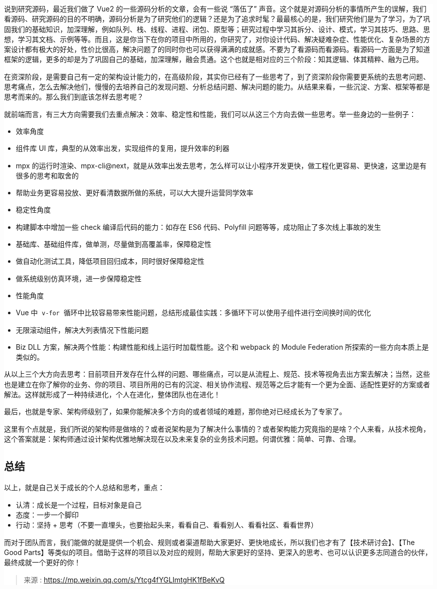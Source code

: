 说到研究源码，最近我们做了 Vue2 的一些源码分析的文章，会有一些说 “落伍了” 声音。这个就是对源码分析的事情所产生的误解，我们看源码、研究源码的目的不明确，源码分析是为了研究他们的逻辑？还是为了追求时髦？最最核心的是，我们研究他们是为了学习，为了巩固我们的基础知识，加深理解，例如队列、栈、线程、进程、闭包、原型等；研究过程中学习其拆分、设计、模式，学习其技巧、思路、思想，学习其文档、示例等等。而且，这是你当下在你的项目中所用的，你研究了，对你设计代码、解决疑难杂症、性能优化、复杂场景的方案设计都有极大的好处，性价比很高，解决问题了的同时你也可以获得满满的成就感。不要为了看源码而看源码。看源码一方面是为了知道框架的逻辑，更多的却是为了巩固自己的基础，加深理解，融会贯通。这个也就是相对应的三个阶段：知其逻辑、体其精粹、融为己用。

在资深阶段，是需要自己有一定的架构设计能力的，在高级阶段，其实你已经有了一些思考了，到了资深阶段你需要更系统的去思考问题、思考痛点，怎么去解决他们，慢慢的去培养自己的发现问题、分析总结问题、解决问题的能力。从结果来看，一些沉淀、方案、框架等都是思考而来的。那么我们到底该怎样去思考呢？

就前端而言，有三大方向需要我们去重点解决：效率、稳定性和性能，我们可以从这三个方向去做一些思考。举一些身边的一些例子：

- 效率角度

- 组件库 UI 库，典型的从效率出发，实现组件的复用，提升效率的利器
- mpx 的运行时渲染、mpx-cli@next，就是从效率出发去思考，怎么样可以让小程序开发更快，做工程化更容易、更快速，这里边是有很多的思考和取舍的
- 帮助业务更容易投放、更好看清数据所做的系统，可以大大提升运营同学效率

- 稳定性角度

- 构建脚本中增加一些 check 编译后代码的能力：如存在 ES6 代码、Polyfill 问题等等，成功阻止了多次线上事故的发生
- 基础库、基础组件库，做单测，尽量做到高覆盖率，保障稳定性
- 做自动化测试工具，降低项目回归成本，同时很好保障稳定性
- 做系统级别仿真环境，进一步保障稳定性

- 性能角度

- Vue 中  `v-for`  循环中比较容易带来性能问题，总结形成最佳实践：多循环下可以使用子组件进行空间换时间的优化
- 无限滚动组件，解决大列表情况下性能问题
- Biz DLL 方案，解决两个性能：构建性能和线上运行时加载性能。这个和 webpack 的 Module Federation 所探索的一些方向本质上是类似的。

从以上三个大方向去思考：目前项目开发存在什么样的问题、哪些痛点，可以是从流程上、规范、技术等视角去出方案去解决；当然，这些也是建立在你了解你的业务、你的项目、项目所用的已有的沉淀、相关协作流程、规范等之后才能有一个更为全面、适配性更好的方案或者解法。这样就形成了一种持续进化，个人在进化，整体团队也在进化！

最后，也就是专家、架构师级别了，如果你能解决多个方向的或者领域的难题，那你绝对已经成长为了专家了。

这里有个点就是，我们所说的架构师是做啥的？或者说架构是为了解决什么事情的？或者架构能力究竟指的是啥？个人来看，从技术视角，这个答案就是：架构师通过设计架构优雅地解决现在以及未来复杂的业务技术问题。何谓优雅：简单、可靠、合理。

## 总结

以上，就是自己关于成长的个人总结和思考，重点：

- 认清：成长是一个过程，目标对象是自己
- 态度：一步一个脚印
- 行动：坚持 + 思考（不要一直埋头，也要抬起头来，看看自己、看看别人、看看社区、看看世界）

而对于团队而言，我们能做的就是提供一个机会、规则或者渠道帮助大家更好、更快地成长，所以我们也才有了【技术研讨会】、【The Good Parts】等类似的项目。借助于这样的项目以及对应的规则，帮助大家更好的坚持、更深入的思考、也可以认识更多志同道合的伙伴，最终成就一个更好的你！

> 来源 : https://mp.weixin.qq.com/s/Ytcg4fYGLImtgHK1fBeKvQ
